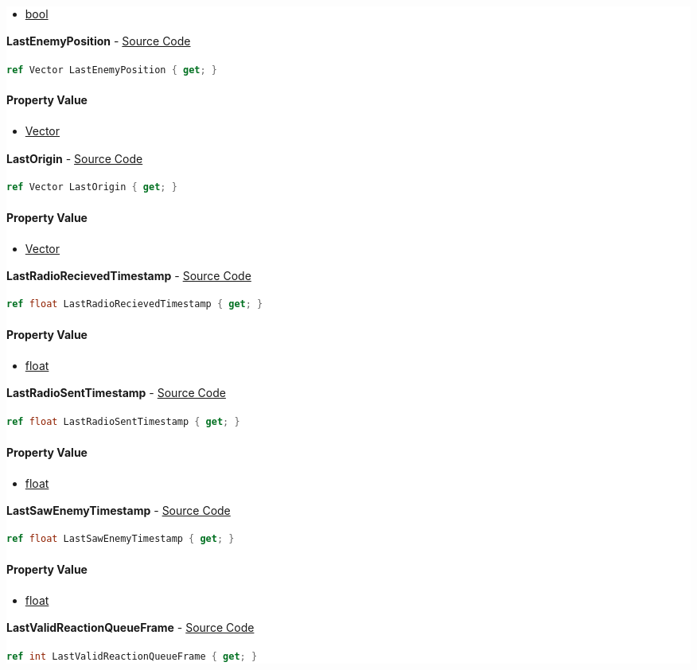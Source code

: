- [bool](https://learn.microsoft.com/dotnet/api/system.boolean)

**LastEnemyPosition** - [Source Code](https://github.com/swiftly-solution/swiftlys2/blob/master/managed/src/SwiftlyS2.Generated/Schemas/Interfaces/CCSBot.cs#L204)

```csharp
ref Vector LastEnemyPosition { get; }
```

#### Property Value

- [Vector](/docs/api/shared/natives/vector)

**LastOrigin** - [Source Code](https://github.com/swiftly-solution/swiftlys2/blob/master/managed/src/SwiftlyS2.Generated/Schemas/Interfaces/CCSBot.cs#L280)

```csharp
ref Vector LastOrigin { get; }
```

#### Property Value

- [Vector](/docs/api/shared/natives/vector)

**LastRadioRecievedTimestamp** - [Source Code](https://github.com/swiftly-solution/swiftlys2/blob/master/managed/src/SwiftlyS2.Generated/Schemas/Interfaces/CCSBot.cs#L282)

```csharp
ref float LastRadioRecievedTimestamp { get; }
```

#### Property Value

- [float](https://learn.microsoft.com/dotnet/api/system.single)

**LastRadioSentTimestamp** - [Source Code](https://github.com/swiftly-solution/swiftlys2/blob/master/managed/src/SwiftlyS2.Generated/Schemas/Interfaces/CCSBot.cs#L284)

```csharp
ref float LastRadioSentTimestamp { get; }
```

#### Property Value

- [float](https://learn.microsoft.com/dotnet/api/system.single)

**LastSawEnemyTimestamp** - [Source Code](https://github.com/swiftly-solution/swiftlys2/blob/master/managed/src/SwiftlyS2.Generated/Schemas/Interfaces/CCSBot.cs#L206)

```csharp
ref float LastSawEnemyTimestamp { get; }
```

#### Property Value

- [float](https://learn.microsoft.com/dotnet/api/system.single)

**LastValidReactionQueueFrame** - [Source Code](https://github.com/swiftly-solution/swiftlys2/blob/master/managed/src/SwiftlyS2.Generated/Schemas/Interfaces/CCSBot.cs#L292)

```csharp
ref int LastValidReactionQueueFrame { get; }
```
